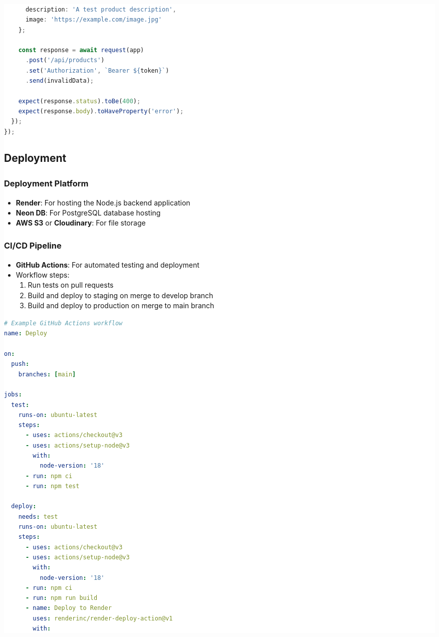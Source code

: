 ```javascript
      description: 'A test product description',
      image: 'https://example.com/image.jpg'
    };
    
    const response = await request(app)
      .post('/api/products')
      .set('Authorization', `Bearer ${token}`)
      .send(invalidData);
    
    expect(response.status).toBe(400);
    expect(response.body).toHaveProperty('error');
  });
});
```

## Deployment

### Deployment Platform

- **Render**: For hosting the Node.js backend application
- **Neon DB**: For PostgreSQL database hosting
- **AWS S3** or **Cloudinary**: For file storage

### CI/CD Pipeline

- **GitHub Actions**: For automated testing and deployment
- Workflow steps:
  1. Run tests on pull requests
  2. Build and deploy to staging on merge to develop branch
  3. Build and deploy to production on merge to main branch

```yaml
# Example GitHub Actions workflow
name: Deploy

on:
  push:
    branches: [main]

jobs:
  test:
    runs-on: ubuntu-latest
    steps:
      - uses: actions/checkout@v3
      - uses: actions/setup-node@v3
        with:
          node-version: '18'
      - run: npm ci
      - run: npm test

  deploy:
    needs: test
    runs-on: ubuntu-latest
    steps:
      - uses: actions/checkout@v3
      - uses: actions/setup-node@v3
        with:
          node-version: '18'
      - run: npm ci
      - run: npm run build
      - name: Deploy to Render
        uses: renderinc/render-deploy-action@v1
        with:
```
